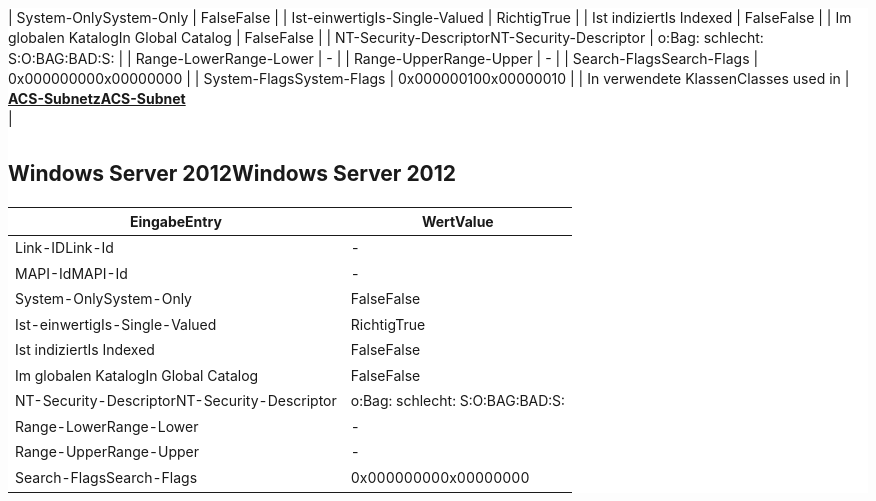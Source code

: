 | <span data-ttu-id="dd8fa-228">System-Only</span><span class="sxs-lookup"><span data-stu-id="dd8fa-228">System-Only</span></span>            | <span data-ttu-id="dd8fa-229">False</span><span class="sxs-lookup"><span data-stu-id="dd8fa-229">False</span></span>                                        |
| <span data-ttu-id="dd8fa-230">Ist-einwertig</span><span class="sxs-lookup"><span data-stu-id="dd8fa-230">Is-Single-Valued</span></span>       | <span data-ttu-id="dd8fa-231">Richtig</span><span class="sxs-lookup"><span data-stu-id="dd8fa-231">True</span></span>                                         |
| <span data-ttu-id="dd8fa-232">Ist indiziert</span><span class="sxs-lookup"><span data-stu-id="dd8fa-232">Is Indexed</span></span>             | <span data-ttu-id="dd8fa-233">False</span><span class="sxs-lookup"><span data-stu-id="dd8fa-233">False</span></span>                                        |
| <span data-ttu-id="dd8fa-234">Im globalen Katalog</span><span class="sxs-lookup"><span data-stu-id="dd8fa-234">In Global Catalog</span></span>      | <span data-ttu-id="dd8fa-235">False</span><span class="sxs-lookup"><span data-stu-id="dd8fa-235">False</span></span>                                        |
| <span data-ttu-id="dd8fa-236">NT-Security-Descriptor</span><span class="sxs-lookup"><span data-stu-id="dd8fa-236">NT-Security-Descriptor</span></span> | <span data-ttu-id="dd8fa-237">o:Bag: schlecht: S:</span><span class="sxs-lookup"><span data-stu-id="dd8fa-237">O:BAG:BAD:S:</span></span>                                 |
| <span data-ttu-id="dd8fa-238">Range-Lower</span><span class="sxs-lookup"><span data-stu-id="dd8fa-238">Range-Lower</span></span>            | \-                                           |
| <span data-ttu-id="dd8fa-239">Range-Upper</span><span class="sxs-lookup"><span data-stu-id="dd8fa-239">Range-Upper</span></span>            | \-                                           |
| <span data-ttu-id="dd8fa-240">Search-Flags</span><span class="sxs-lookup"><span data-stu-id="dd8fa-240">Search-Flags</span></span>           | <span data-ttu-id="dd8fa-241">0x00000000</span><span class="sxs-lookup"><span data-stu-id="dd8fa-241">0x00000000</span></span>                                   |
| <span data-ttu-id="dd8fa-242">System-Flags</span><span class="sxs-lookup"><span data-stu-id="dd8fa-242">System-Flags</span></span>           | <span data-ttu-id="dd8fa-243">0x00000010</span><span class="sxs-lookup"><span data-stu-id="dd8fa-243">0x00000010</span></span>                                   |
| <span data-ttu-id="dd8fa-244">In verwendete Klassen</span><span class="sxs-lookup"><span data-stu-id="dd8fa-244">Classes used in</span></span>        | [<span data-ttu-id="dd8fa-245">**ACS-Subnetz**</span><span class="sxs-lookup"><span data-stu-id="dd8fa-245">**ACS-Subnet**</span></span>](c-acssubnet.md)<br/> |



## <a name="windows-server-2012"></a><span data-ttu-id="dd8fa-246">Windows Server 2012</span><span class="sxs-lookup"><span data-stu-id="dd8fa-246">Windows Server 2012</span></span>



| <span data-ttu-id="dd8fa-247">Eingabe</span><span class="sxs-lookup"><span data-stu-id="dd8fa-247">Entry</span></span> | <span data-ttu-id="dd8fa-248">Wert</span><span class="sxs-lookup"><span data-stu-id="dd8fa-248">Value</span></span> |
|------------------------|----------------------------------------------|
| <span data-ttu-id="dd8fa-249">Link-ID</span><span class="sxs-lookup"><span data-stu-id="dd8fa-249">Link-Id</span></span>                | \-                                           |
| <span data-ttu-id="dd8fa-250">MAPI-Id</span><span class="sxs-lookup"><span data-stu-id="dd8fa-250">MAPI-Id</span></span>                | \-                                           |
| <span data-ttu-id="dd8fa-251">System-Only</span><span class="sxs-lookup"><span data-stu-id="dd8fa-251">System-Only</span></span>            | <span data-ttu-id="dd8fa-252">False</span><span class="sxs-lookup"><span data-stu-id="dd8fa-252">False</span></span>                                        |
| <span data-ttu-id="dd8fa-253">Ist-einwertig</span><span class="sxs-lookup"><span data-stu-id="dd8fa-253">Is-Single-Valued</span></span>       | <span data-ttu-id="dd8fa-254">Richtig</span><span class="sxs-lookup"><span data-stu-id="dd8fa-254">True</span></span>                                         |
| <span data-ttu-id="dd8fa-255">Ist indiziert</span><span class="sxs-lookup"><span data-stu-id="dd8fa-255">Is Indexed</span></span>             | <span data-ttu-id="dd8fa-256">False</span><span class="sxs-lookup"><span data-stu-id="dd8fa-256">False</span></span>                                        |
| <span data-ttu-id="dd8fa-257">Im globalen Katalog</span><span class="sxs-lookup"><span data-stu-id="dd8fa-257">In Global Catalog</span></span>      | <span data-ttu-id="dd8fa-258">False</span><span class="sxs-lookup"><span data-stu-id="dd8fa-258">False</span></span>                                        |
| <span data-ttu-id="dd8fa-259">NT-Security-Descriptor</span><span class="sxs-lookup"><span data-stu-id="dd8fa-259">NT-Security-Descriptor</span></span> | <span data-ttu-id="dd8fa-260">o:Bag: schlecht: S:</span><span class="sxs-lookup"><span data-stu-id="dd8fa-260">O:BAG:BAD:S:</span></span>                                 |
| <span data-ttu-id="dd8fa-261">Range-Lower</span><span class="sxs-lookup"><span data-stu-id="dd8fa-261">Range-Lower</span></span>            | \-                                           |
| <span data-ttu-id="dd8fa-262">Range-Upper</span><span class="sxs-lookup"><span data-stu-id="dd8fa-262">Range-Upper</span></span>            | \-                                           |
| <span data-ttu-id="dd8fa-263">Search-Flags</span><span class="sxs-lookup"><span data-stu-id="dd8fa-263">Search-Flags</span></span>           | <span data-ttu-id="dd8fa-264">0x00000000</span><span class="sxs-lookup"><span data-stu-id="dd8fa-264">0x00000000</span></span>                                   |